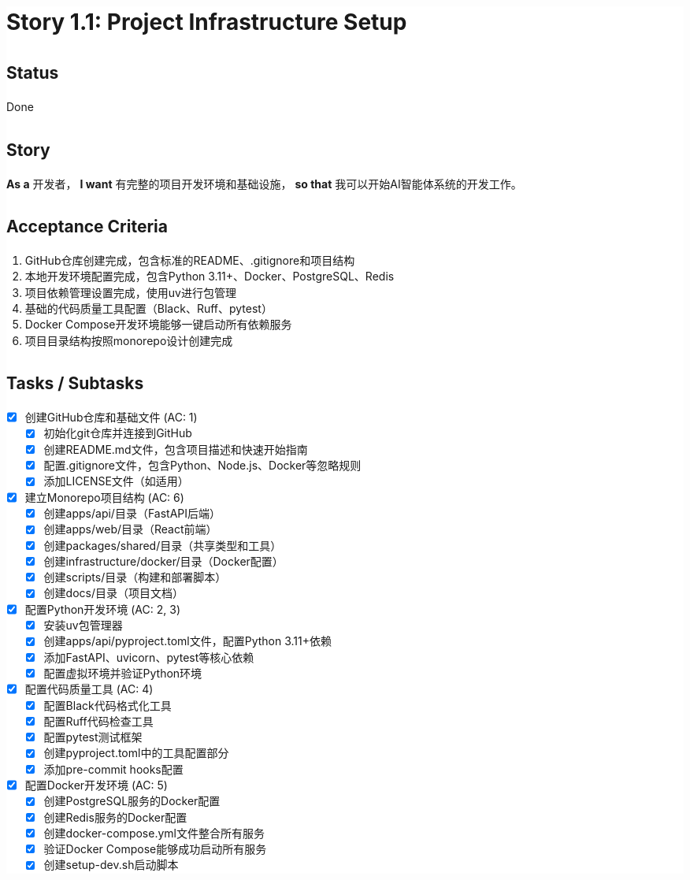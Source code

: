 # Story 1.1: Project Infrastructure Setup

## Status
Done

## Story
**As a** 开发者，
**I want** 有完整的项目开发环境和基础设施，
**so that** 我可以开始AI智能体系统的开发工作。

## Acceptance Criteria
1. GitHub仓库创建完成，包含标准的README、.gitignore和项目结构
2. 本地开发环境配置完成，包含Python 3.11+、Docker、PostgreSQL、Redis
3. 项目依赖管理设置完成，使用uv进行包管理
4. 基础的代码质量工具配置（Black、Ruff、pytest）
5. Docker Compose开发环境能够一键启动所有依赖服务
6. 项目目录结构按照monorepo设计创建完成

## Tasks / Subtasks

- [x] 创建GitHub仓库和基础文件 (AC: 1)
  - [x] 初始化git仓库并连接到GitHub
  - [x] 创建README.md文件，包含项目描述和快速开始指南
  - [x] 配置.gitignore文件，包含Python、Node.js、Docker等忽略规则
  - [x] 添加LICENSE文件（如适用）

- [x] 建立Monorepo项目结构 (AC: 6)
  - [x] 创建apps/api/目录（FastAPI后端）
  - [x] 创建apps/web/目录（React前端）
  - [x] 创建packages/shared/目录（共享类型和工具）
  - [x] 创建infrastructure/docker/目录（Docker配置）
  - [x] 创建scripts/目录（构建和部署脚本）
  - [x] 创建docs/目录（项目文档）

- [x] 配置Python开发环境 (AC: 2, 3)
  - [x] 安装uv包管理器
  - [x] 创建apps/api/pyproject.toml文件，配置Python 3.11+依赖
  - [x] 添加FastAPI、uvicorn、pytest等核心依赖
  - [x] 配置虚拟环境并验证Python环境

- [x] 配置代码质量工具 (AC: 4)
  - [x] 配置Black代码格式化工具
  - [x] 配置Ruff代码检查工具
  - [x] 配置pytest测试框架
  - [x] 创建pyproject.toml中的工具配置部分
  - [x] 添加pre-commit hooks配置

- [x] 配置Docker开发环境 (AC: 5)
  - [x] 创建PostgreSQL服务的Docker配置
  - [x] 创建Redis服务的Docker配置
  - [x] 创建docker-compose.yml文件整合所有服务
  - [x] 验证Docker Compose能够成功启动所有服务
  - [x] 创建setup-dev.sh启动脚本

